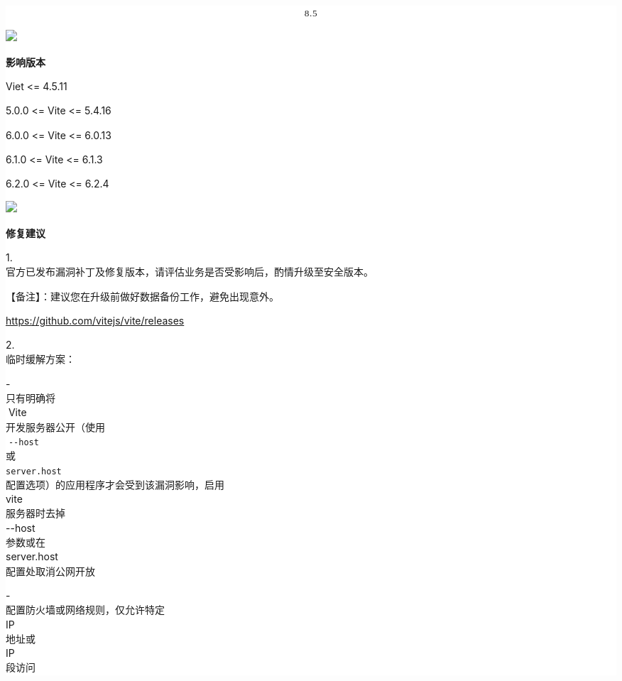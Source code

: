 <td data-colwidth="274" width="274" valign="top" style="border-top: none;border-left: none;border-bottom: 1pt solid windowtext;border-right: 1pt solid windowtext;padding: 0cm 5.4pt;height: 17.55pt;"><p style="text-align: center;word-break: break-all;"><span lang="EN-US" style="font-size: 10pt;font-family: 等线;color: rgb(34, 34, 34);letter-spacing: 0.4pt;"><span leaf="">8.5</span><o:p></o:p></span></p></td></tr></tbody></table>  
  
![](https://mmbiz.qpic.cn/sz_mmbiz_png/NNSr7XSrt0mI3Hn04TDicQGeRhYXPRSgpyMmKHz3l49YYK3IFIpeUDAZH9ywjHBPia1R5aGb9LIdQb0yYtqAPqAw/640?wx_fmt=png&from=appmsg "")  
  
**影响版本**  
  
Viet <= 4.5.11  
  
5.0.0 <= Vite <= 5.4.16  
  
6.0.0 <= Vite <= 6.0.13  
  
6.1.0 <= Vite <= 6.1.3  
  
6.2.0 <= Vite <= 6.2.4  
  
  
![](https://mmbiz.qpic.cn/sz_mmbiz_png/NNSr7XSrt0mI3Hn04TDicQGeRhYXPRSgppKsWWD2v5KKg5WV1ibGa2aQqoicqDfqzAAZtNibAV2jQAAnIkWwibkECkg/640?wx_fmt=png&from=appmsg "")  
  
**修复建议**  
  
1.   
官方已发布漏洞补丁及修复版本，请评估业务是否受影响后，酌情升级至安全版本。  
  
【备注】：建议您在升级前做好数据备份工作，避免出现意外。  
  
https://github.com/vitejs/vite/releases  
  
2.   
临时缓解方案：  
  
-   
只有明确将  
 Vite  
开发服务器公开（使用  
 `--host`   
或  
`server.host`   
配置选项）的应用程序才会受到该漏洞影响，启用  
vite  
服务器时去掉  
--host  
参数或在  
server.host  
配置处取消公网开放  
  
-   
配置防火墙或网络规则，仅允许特定  
IP  
地址或  
IP  
段访问  
  